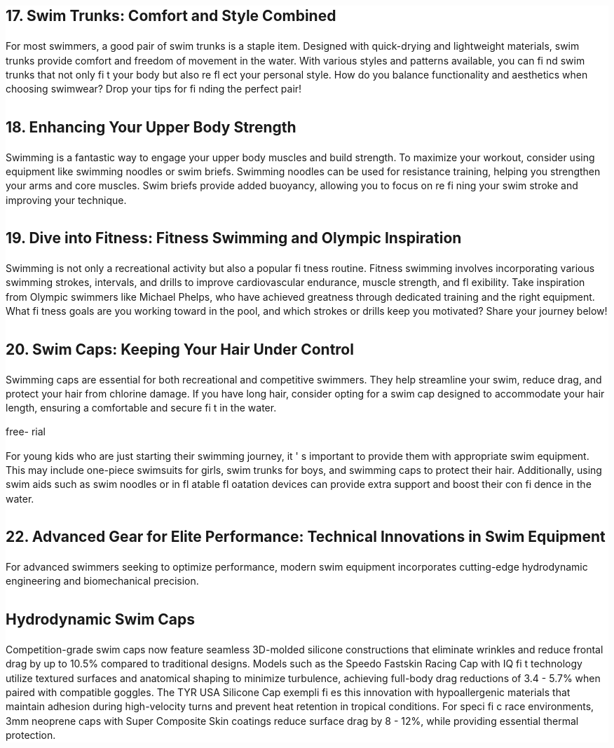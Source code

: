 ## 17. Swim Trunks: Comfort and Style Combined

For most swimmers, a good pair of swim trunks is a staple item. Designed with quick-drying and lightweight materials, swim trunks provide comfort and freedom of movement in the water. With various styles and patterns available, you can  fi nd swim trunks that not only  fi t your body but also re fl ect your personal style. How do you balance functionality and aesthetics when choosing swimwear? Drop your tips for  fi nding the perfect pair!

## 18. Enhancing Your Upper Body Strength

Swimming is a fantastic way to engage your upper body muscles and build strength. To maximize your workout, consider using equipment like swimming noodles or swim briefs. Swimming noodles can be used for resistance training, helping you strengthen your arms and core muscles. Swim briefs provide added buoyancy, allowing you to focus on re fi ning your swim stroke and improving your technique.

## 19. Dive into Fitness: Fitness Swimming and Olympic Inspiration

Swimming is not only a recreational activity but also a popular  fi tness routine. Fitness swimming involves incorporating various swimming strokes, intervals, and drills to improve cardiovascular endurance, muscle strength, and  fl exibility. Take inspiration from Olympic swimmers like Michael Phelps, who have achieved greatness through dedicated training and the right equipment. What  fi tness goals are you working toward in the pool, and which strokes or drills keep you motivated? Share your journey below!

## 20. Swim Caps: Keeping Your Hair Under Control

Swimming caps are essential for both recreational and competitive swimmers. They help streamline your swim, reduce drag, and protect your hair from chlorine damage. If you have long hair, consider opting for a swim cap designed to accommodate your hair length, ensuring a comfortable and secure  fi t in the water.





free- rial

For young kids who are just starting their swimming journey, it ' s important to provide them with appropriate swim equipment. This may include one-piece swimsuits for girls, swim trunks for boys, and swimming caps to protect their hair. Additionally, using swim aids such as swim noodles or in fl atable  fl oatation devices can provide extra support and boost their con fi dence in the water.

## 22. Advanced Gear for Elite Performance: Technical Innovations in Swim Equipment

For advanced swimmers seeking to optimize performance, modern swim equipment incorporates cutting-edge hydrodynamic engineering and biomechanical precision.

## Hydrodynamic Swim Caps

Competition-grade swim caps now feature seamless 3D-molded silicone constructions that eliminate wrinkles and reduce frontal drag by up to 10.5% compared to traditional designs. Models such as the Speedo Fastskin Racing Cap with IQ fi t technology utilize textured surfaces and anatomical shaping to minimize turbulence, achieving full-body drag reductions of 3.4 - 5.7% when paired with compatible goggles. The TYR USA Silicone Cap exempli fi es this innovation with hypoallergenic materials that maintain adhesion during high-velocity turns and prevent heat retention in tropical conditions. For speci fi c race environments, 3mm neoprene caps with Super Composite Skin coatings reduce surface drag by 8 - 12%, while providing essential thermal protection.
